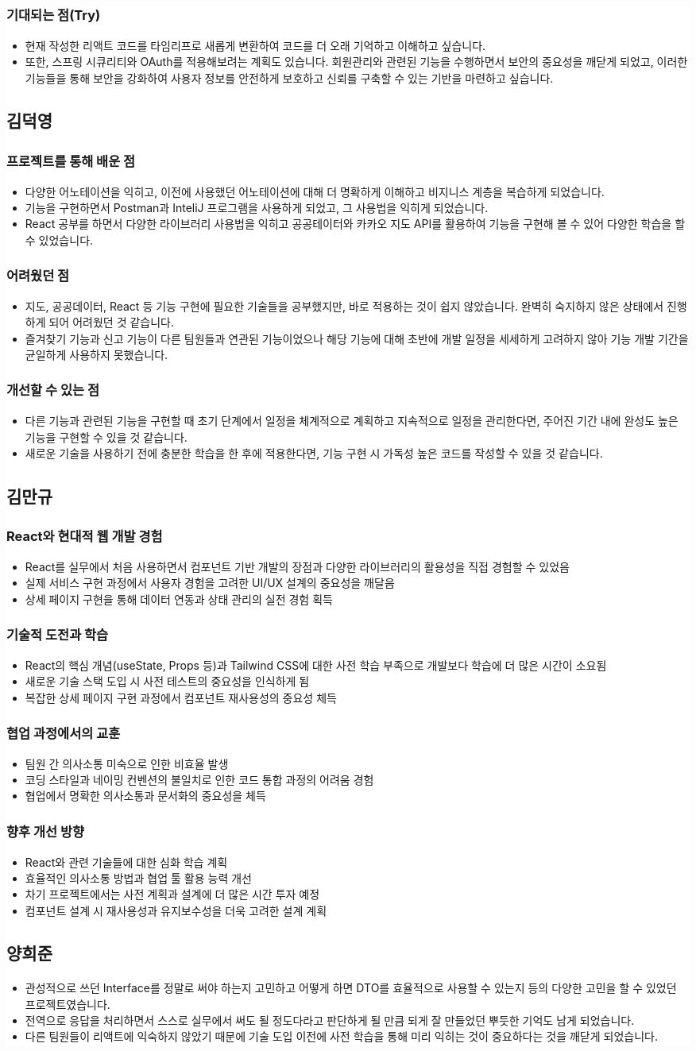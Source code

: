 ### 기대되는 점(Try)
- 현재 작성한 리액트 코드를 타임리프로 새롭게 변환하여 코드를 더 오래 기억하고 이해하고 싶습니다.
- 또한, 스프링 시큐리티와 OAuth를 적용해보려는 계획도 있습니다. 회원관리와 관련된 기능을 수행하면서 보안의 중요성을 깨닫게 되었고, 이러한 기능들을 통해 보안을 강화하여 사용자 정보를 안전하게 보호하고 신뢰를 구축할 수 있는 기반을 마련하고 싶습니다.
  
## 김덕영
  ### 프로젝트를 통해 배운 점
  - 다양한 어노테이션을 익히고, 이전에 사용했던 어노테이션에 대해 더 명확하게 이해하고 비지니스 계층을 복습하게 되었습니다.
  - 기능을 구현하면서 Postman과 InteliJ 프로그램을 사용하게 되었고, 그 사용법을 익히게 되었습니다.
  - React 공부를 하면서 다양한 라이브러리 사용법을 익히고 공공테이터와 카카오 지도 API를 활용하여 기능을 구현해 볼 수 있어 다양한 학습을 할 수 있었습니다.
  ### 어려웠던 점
  - 지도, 공공데이터, React 등 기능 구현에 필요한 기술들을 공부했지만, 바로 적용하는 것이 쉽지 않았습니다. 완벽히 숙지하지 않은 상태에서 진행하게 되어 어려웠던 것 같습니다.
  - 즐겨찾기 기능과 신고 기능이 다른 팀원들과 연관된 기능이었으나 해당 기능에 대해 초반에 개발 일정을 세세하게 고려하지 않아 기능 개발 기간을 균일하게 사용하지 못했습니다.
  ### 개선할 수 있는 점
  - 다른 기능과 관련된 기능을 구현할 때 초기 단계에서 일정을 체계적으로 계획하고 지속적으로 일정을 관리한다면, 주어진 기간 내에 완성도 높은 기능을 구현할 수 있을 것 같습니다.
  - 새로운 기술을 사용하기 전에 충분한 학습을 한 후에 적용한다면, 기능 구현 시 가독성 높은 코드를 작성할 수 있을 것 같습니다.

## 김만규
  ### React와 현대적 웹 개발 경험
  - React를 실무에서 처음 사용하면서 컴포넌트 기반 개발의 장점과 다양한 라이브러리의 활용성을 직접 경험할 수 있었음
  - 실제 서비스 구현 과정에서 사용자 경험을 고려한 UI/UX 설계의 중요성을 깨달음
  - 상세 페이지 구현을 통해 데이터 연동과 상태 관리의 실전 경험 획득
  ### 기술적 도전과 학습
  - React의 핵심 개념(useState, Props 등)과 Tailwind CSS에 대한 사전 학습 부족으로 개발보다 학습에 더 많은 시간이 소요됨
  - 새로운 기술 스택 도입 시 사전 테스트의 중요성을 인식하게 됨
  - 복잡한 상세 페이지 구현 과정에서 컴포넌트 재사용성의 중요성 체득
  ### 협업 과정에서의 교훈
  - 팀원 간 의사소통 미숙으로 인한 비효율 발생
  - 코딩 스타일과 네이밍 컨벤션의 불일치로 인한 코드 통합 과정의 어려움 경험
  - 협업에서 명확한 의사소통과 문서화의 중요성을 체득
  ### 향후 개선 방향
  - React와 관련 기술들에 대한 심화 학습 계획
  - 효율적인 의사소통 방법과 협업 툴 활용 능력 개선
  - 차기 프로젝트에서는 사전 계획과 설계에 더 많은 시간 투자 예정
  - 컴포넌트 설계 시 재사용성과 유지보수성을 더욱 고려한 설계 계획

## 양희준
  - 관성적으로 쓰던 Interface를 정말로 써야 하는지 고민하고 어떻게 하면 DTO를 효율적으로 사용할 수 있는지 등의 다양한 고민을 할 수 있었던 프로젝트였습니다.
  - 전역으로 응답을 처리하면서 스스로 실무에서 써도 될 정도다라고 판단하게 될 만큼 되게 잘 만들었던 뿌듯한 기억도 남게 되었습니다.
  - 다른 팀원들이 리액트에 익숙하지 않았기 때문에 기술 도입 이전에 사전 학습을 통해 미리 익히는 것이 중요하다는 것을 깨닫게 되었습니다.
